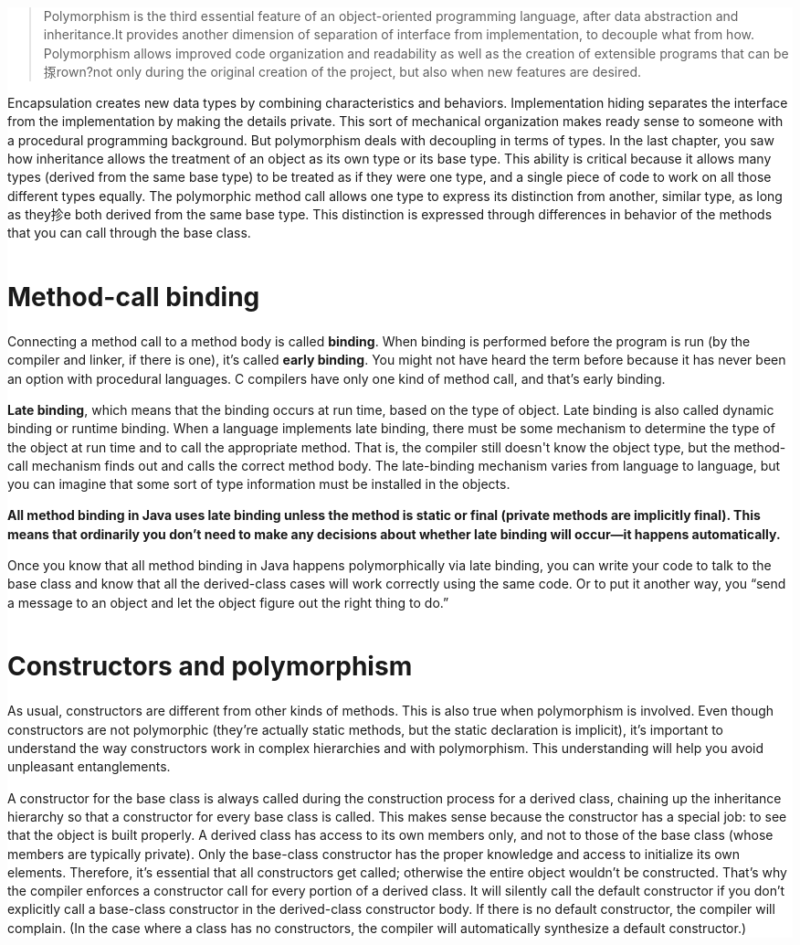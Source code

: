 > Polymorphism is the third essential feature of an object-oriented programming language, after data abstraction and inheritance.It provides another dimension of separation of interface from implementation, to decouple what from how. Polymorphism allows improved code organization and readability as well as the creation of extensible programs that can be 揼rown?not only during the original creation of the project, but also when new features are desired.

Encapsulation creates new data types by combining characteristics and behaviors. Implementation hiding separates the interface from the implementation by making the details private. This sort of mechanical organization makes ready sense to someone with a procedural programming background. But polymorphism deals with decoupling in terms of types. In the last chapter, you saw how inheritance allows the treatment of an object as its own type or its base type. This ability is critical because it allows many types (derived from the same base type) to be treated as if they were one type, and a single piece of code to work on all those different types equally. The polymorphic method call allows one type to express its distinction from another, similar type, as long as they抮e both derived from the same base type. This distinction is expressed through differences in behavior of the methods that you can call through the base class.

# Method-call binding
Connecting a method call to a method body is called __binding__. When binding is performed before the program is run (by the compiler and linker, if there is one), it’s called __early binding__. You might not have heard the term before because it has never been an option with procedural languages. C compilers have only one kind of method call, and that’s early binding.

__Late binding__, which means that the binding occurs at run time, based on the type of object. Late binding is also called dynamic binding or runtime binding. When a language implements late binding, there must be some mechanism to determine the type of the object at run time and to call the appropriate method. That is, the compiler still doesn't know the object type, but the method-call mechanism finds out and calls the correct method body. The late-binding mechanism varies from language to language, but you can imagine that some sort of type information must be installed in the objects.


__All method binding in Java uses late binding unless the method is static or final (private methods are implicitly final). This means that ordinarily you don’t need to make any decisions about whether late binding will occur—it happens automatically.__

Once you know that all method binding in Java happens polymorphically via late binding, you can write your code to talk to the base class and know that all the derived-class cases will work correctly using the same code. Or to put it another way, you “send a message to an object and let the object figure out the right thing to do.”

# Constructors and polymorphism
As usual, constructors are different from other kinds of methods. This is also true when polymorphism is involved. Even though constructors are not polymorphic (they’re actually static methods, but the static declaration is implicit), it’s important to understand the way constructors work in complex hierarchies and with polymorphism. This understanding will help you avoid unpleasant entanglements.

A constructor for the base class is always called during the construction process for a derived class, chaining up the inheritance hierarchy so that a constructor for every base class is called. This makes sense because the constructor has a special job: to see that the object is built properly. A derived class has access to its own members only, and not to those of the base class (whose members are typically private). Only the base-class constructor has the proper knowledge and access to initialize its own elements. Therefore, it’s essential that all constructors get called; otherwise the entire object wouldn’t be constructed. That’s why the compiler enforces a constructor call for every portion of a derived class. It will silently call the default constructor if you don’t explicitly call a base-class constructor in the derived-class constructor body. If there is no default constructor, the compiler will complain. (In the case where a class has no constructors, the compiler will automatically synthesize a default constructor.)
